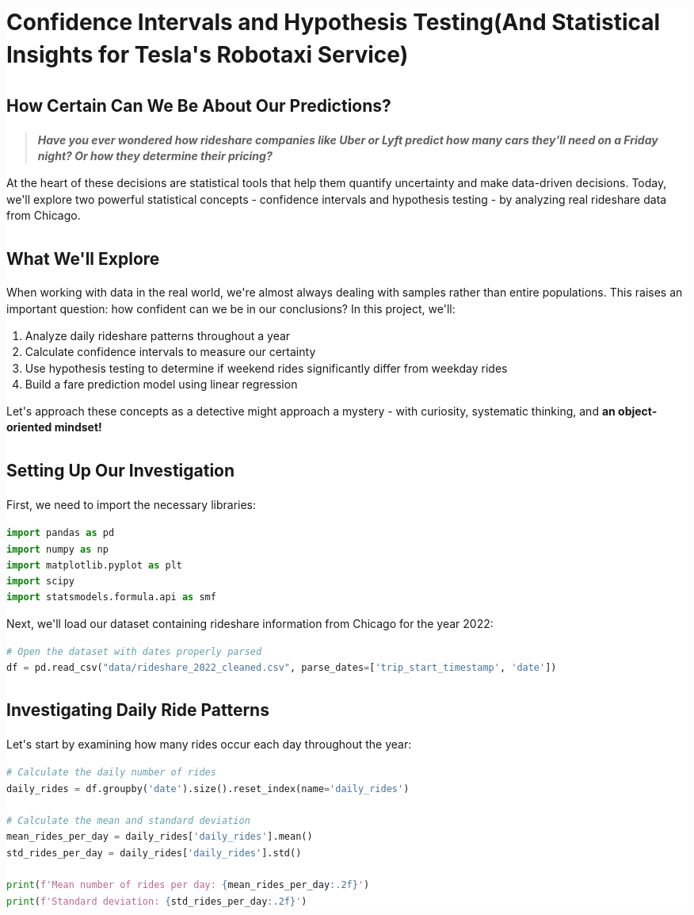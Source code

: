 # Confidence Intervals and Hypothesis Testing(And Statistical Insights for Tesla's Robotaxi Service)

## How Certain Can We Be About Our Predictions?

> ***Have you ever wondered how rideshare companies like Uber or Lyft predict how many cars they'll need on a Friday night? Or how they determine their pricing?***

At the heart of these decisions are statistical tools that help them quantify uncertainty and make data-driven decisions. Today, we'll explore two powerful statistical concepts - confidence intervals and hypothesis testing - by analyzing real rideshare data from Chicago.

## What We'll Explore

When working with data in the real world, we're almost always dealing with samples rather than entire populations. This raises an important question: how confident can we be in our conclusions? In this project, we'll:

1. Analyze daily rideshare patterns throughout a year
2. Calculate confidence intervals to measure our certainty
3. Use hypothesis testing to determine if weekend rides significantly differ from weekday rides
4. Build a fare prediction model using linear regression

Let's approach these concepts as a detective might approach a mystery - with curiosity, systematic thinking, and **an object-oriented mindset!**

## Setting Up Our Investigation

First, we need to import the necessary libraries:

```python
import pandas as pd
import numpy as np
import matplotlib.pyplot as plt
import scipy
import statsmodels.formula.api as smf
```

Next, we'll load our dataset containing rideshare information from Chicago for the year 2022:

```python
# Open the dataset with dates properly parsed
df = pd.read_csv("data/rideshare_2022_cleaned.csv", parse_dates=['trip_start_timestamp', 'date'])
```

## Investigating Daily Ride Patterns

Let's start by examining how many rides occur each day throughout the year:

```python
# Calculate the daily number of rides
daily_rides = df.groupby('date').size().reset_index(name='daily_rides')

# Calculate the mean and standard deviation
mean_rides_per_day = daily_rides['daily_rides'].mean()
std_rides_per_day = daily_rides['daily_rides'].std()

print(f'Mean number of rides per day: {mean_rides_per_day:.2f}')
print(f'Standard deviation: {std_rides_per_day:.2f}')
```

